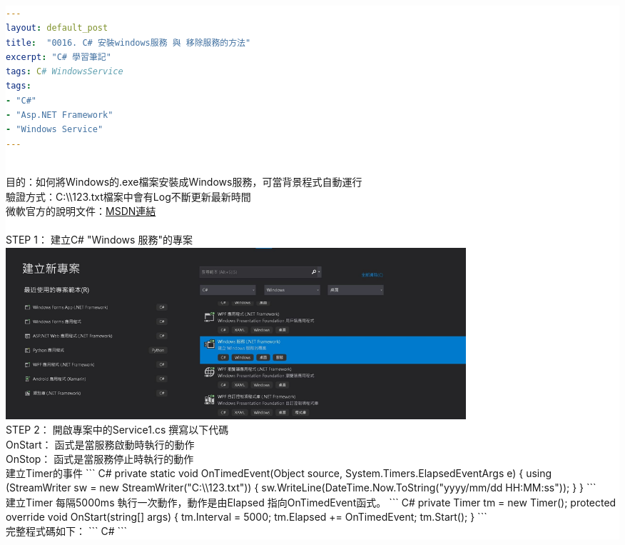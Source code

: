 ```yaml
---
layout: default_post
title:  "0016. C# 安裝windows服務 與 移除服務的方法"
excerpt: "C# 學習筆記"
tags: C# WindowsService
tags: 
- "C#"
- "Asp.NET Framework"
- "Windows Service"
---
```

<div class="summary">
<br/>目的：如何將Windows的.exe檔案安裝成Windows服務，可當背景程式自動運行
<br/>驗證方式：C:\\123.txt檔案中會有Log不斷更新最新時間
<br/>微軟官方的說明文件：<a href="https://docs.microsoft.com/zh-tw/windows-server/administration/windows-commands/sc-create">MSDN連結</a>
</div>

<br/>
STEP 1： 建立C# "Windows 服務"的專案
<br/> <img src="/assets/image/LearnNote/2018_09_12_1.jpg" width="75%" height="75%" />

<br/>
STEP 2： 開啟專案中的Service1.cs 撰寫以下代碼
<br/> OnStart： 函式是當服務啟動時執行的動作
<br/>  OnStop： 函式是當服務停止時執行的動作
<br/>建立Timer的事件
``` C#
private static void OnTimedEvent(Object source, System.Timers.ElapsedEventArgs e)
{
    using (StreamWriter sw = new StreamWriter("C:\\123.txt"))
    {
        sw.WriteLine(DateTime.Now.ToString("yyyy/mm/dd HH:MM:ss"));
    }
}
```
<br/>建立Timer 每隔5000ms 執行一次動作，動作是由Elapsed 指向OnTimedEvent函式。
``` C#
private Timer tm = new Timer();
protected override void OnStart(string[] args)
{
    tm.Interval = 5000;
    tm.Elapsed += OnTimedEvent;
    tm.Start();
}
```
<br/> 完整程式碼如下：
``` C#
```